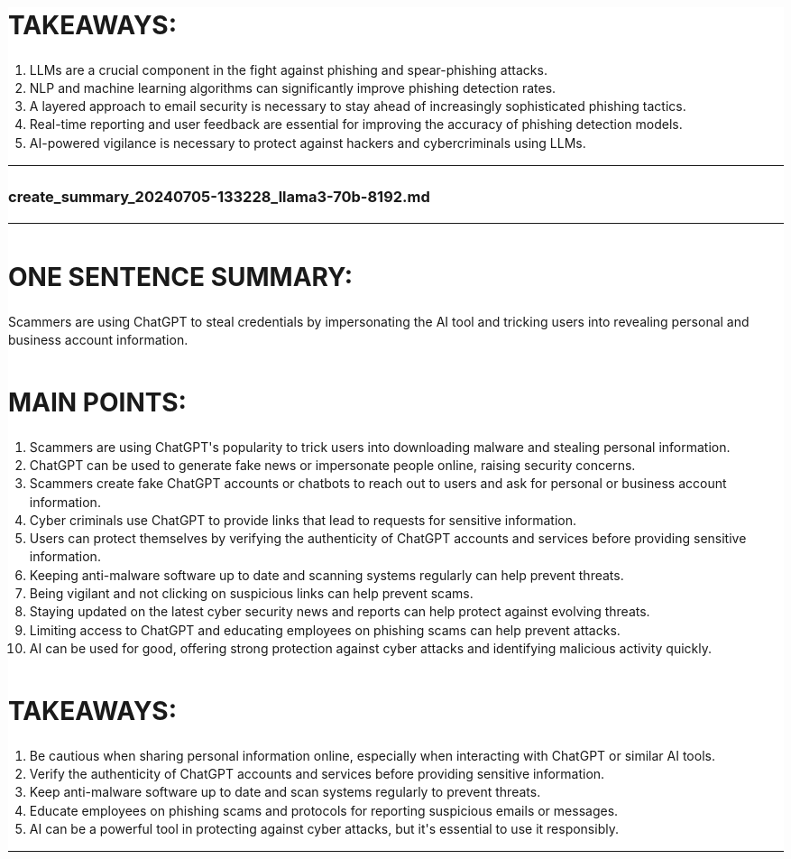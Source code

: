 # TAKEAWAYS:

1. LLMs are a crucial component in the fight against phishing and spear-phishing attacks.
2. NLP and machine learning algorithms can significantly improve phishing detection rates.
3. A layered approach to email security is necessary to stay ahead of increasingly sophisticated phishing tactics.
4. Real-time reporting and user feedback are essential for improving the accuracy of phishing detection models.
5. AI-powered vigilance is necessary to protect against hackers and cybercriminals using LLMs.

---

### create_summary_20240705-133228_llama3-70b-8192.md
---
# ONE SENTENCE SUMMARY:
Scammers are using ChatGPT to steal credentials by impersonating the AI tool and tricking users into revealing personal and business account information.

# MAIN POINTS:

1. Scammers are using ChatGPT's popularity to trick users into downloading malware and stealing personal information.
2. ChatGPT can be used to generate fake news or impersonate people online, raising security concerns.
3. Scammers create fake ChatGPT accounts or chatbots to reach out to users and ask for personal or business account information.
4. Cyber criminals use ChatGPT to provide links that lead to requests for sensitive information.
5. Users can protect themselves by verifying the authenticity of ChatGPT accounts and services before providing sensitive information.
6. Keeping anti-malware software up to date and scanning systems regularly can help prevent threats.
7. Being vigilant and not clicking on suspicious links can help prevent scams.
8. Staying updated on the latest cyber security news and reports can help protect against evolving threats.
9. Limiting access to ChatGPT and educating employees on phishing scams can help prevent attacks.
10. AI can be used for good, offering strong protection against cyber attacks and identifying malicious activity quickly.

# TAKEAWAYS:

1. Be cautious when sharing personal information online, especially when interacting with ChatGPT or similar AI tools.
2. Verify the authenticity of ChatGPT accounts and services before providing sensitive information.
3. Keep anti-malware software up to date and scan systems regularly to prevent threats.
4. Educate employees on phishing scams and protocols for reporting suspicious emails or messages.
5. AI can be a powerful tool in protecting against cyber attacks, but it's essential to use it responsibly.

---
